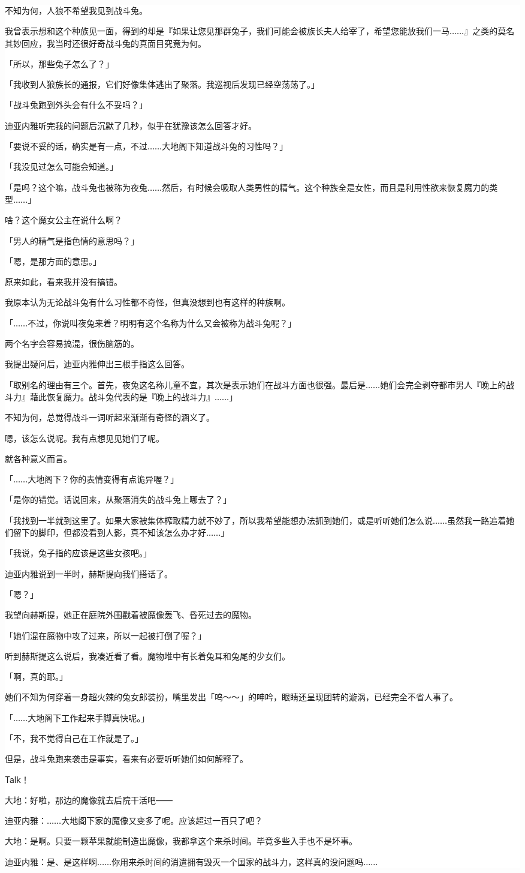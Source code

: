 不知为何，人狼不希望我见到战斗兔。

我曾表示想和这个种族见一面，得到的却是『如果让您见那群兔子，我们可能会被族长夫人给宰了，希望您能放我们一马……』之类的莫名其妙回应，我当时还很好奇战斗兔的真面目究竟为何。

「所以，那些兔子怎么了？」

「我收到人狼族长的通报，它们好像集体逃出了聚落。我巡视后发现已经空荡荡了。」

「战斗兔跑到外头会有什么不妥吗？」

迪亚内雅听完我的问题后沉默了几秒，似乎在犹豫该怎么回答才好。

「要说不妥的话，确实是有一点，不过……大地阁下知道战斗兔的习性吗？」

「我没见过怎么可能会知道。」

「是吗？这个嘛，战斗兔也被称为夜兔……然后，有时候会吸取人类男性的精气。这个种族全是女性，而且是利用性欲来恢复魔力的类型……」

啥？这个魔女公主在说什么啊？

「男人的精气是指色情的意思吗？」

「嗯，是那方面的意思。」

原来如此，看来我并没有搞错。

我原本认为无论战斗兔有什么习性都不奇怪，但真没想到也有这样的种族啊。

「……不过，你说叫夜兔来着？明明有这个名称为什么又会被称为战斗兔呢？」

两个名字会容易搞混，很伤脑筋的。

我提出疑问后，迪亚内雅伸出三根手指这么回答。

「取别名的理由有三个。首先，夜兔这名称儿童不宜，其次是表示她们在战斗方面也很强。最后是……她们会完全剥夺都市男人『晚上的战斗力』藉此恢复魔力。战斗兔代表的是『晚上的战斗力』……」

不知为何，总觉得战斗一词听起来渐渐有奇怪的涵义了。

嗯，该怎么说呢。我有点想见见她们了呢。

就各种意义而言。

「……大地阁下？你的表情变得有点诡异喔？」

「是你的错觉。话说回来，从聚落消失的战斗兔上哪去了？」

「我找到一半就到这里了。如果大家被集体榨取精力就不妙了，所以我希望能想办法抓到她们，或是听听她们怎么说……虽然我一路追着她们留下的脚印，但都没看到人影，真不知该怎么办才好……」

「我说，兔子指的应该是这些女孩吧。」

迪亚内雅说到一半时，赫斯提向我们搭话了。

「嗯？」

我望向赫斯提，她正在庭院外围戳着被魔像轰飞、昏死过去的魔物。

「她们混在魔物中攻了过来，所以一起被打倒了喔？」

听到赫斯提这么说后，我凑近看了看。魔物堆中有长着兔耳和兔尾的少女们。

「啊，真的耶。」

她们不知为何穿着一身超火辣的兔女郎装扮，嘴里发出「呜～～」的呻吟，眼睛还呈现团转的漩涡，已经完全不省人事了。

「……大地阁下工作起来手脚真快呢。」

「不，我不觉得自己在工作就是了。」

但是，战斗兔跑来袭击是事实，看来有必要听听她们如何解释了。

Talk！

大地：好啦，那边的魔像就去后院干活吧——

迪亚内雅：……大地阁下家的魔像又变多了呢。应该超过一百只了吧？

大地：是啊。只要一颗苹果就能制造出魔像，我都拿这个来杀时间。毕竟多些入手也不是坏事。

迪亚内雅：是、是这样啊……你用来杀时间的消遣拥有毁灭一个国家的战斗力，这样真的没问题吗……

